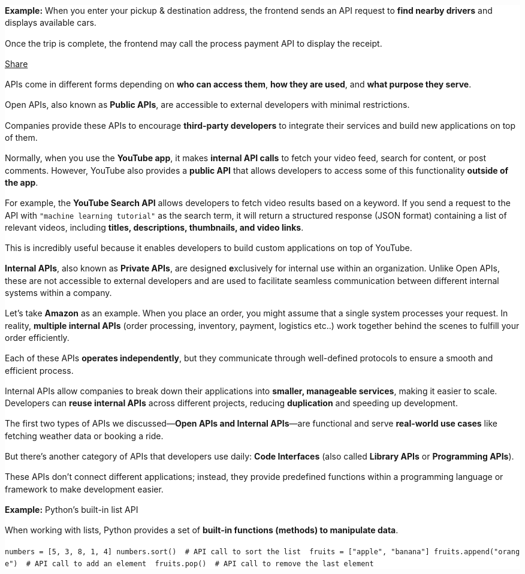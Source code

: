 **Example:** When you enter your pickup & destination address, the frontend sends an API request to **find nearby drivers** and displays available cars.

Once the trip is complete, the frontend may call the process payment API to display the receipt.

[Share](https://blog.algomaster.io/p/whats-an-api?utm_source=substack&utm_medium=email&utm_content=share&action=share)

APIs come in different forms depending on **who can access them**, **how they are used**, and **what purpose they serve**.

Open APIs, also known as **Public APIs**, are accessible to external developers with minimal restrictions.

Companies provide these APIs to encourage **third-party developers** to integrate their services and build new applications on top of them.

Normally, when you use the **YouTube app**, it makes **internal API calls** to fetch your video feed, search for content, or post comments. However, YouTube also provides a **public API** that allows developers to access some of this functionality **outside of the app**.

For example, the **YouTube Search API** allows developers to fetch video results based on a keyword. If you send a request to the API with `"machine learning tutorial"` as the search term, it will return a structured response (JSON format) containing a list of relevant videos, including **titles, descriptions, thumbnails, and video links**.

This is incredibly useful because it enables developers to build custom applications on top of YouTube.

**Internal APIs**, also known as **Private APIs**, are designed **e**xclusively for internal use within an organization. Unlike Open APIs, these are not accessible to external developers and are used to facilitate seamless communication between different internal systems within a company.

Let’s take **Amazon** as an example. When you place an order, you might assume that a single system processes your request. In reality, **multiple internal APIs** (order processing, inventory, payment, logistics etc..) work together behind the scenes to fulfill your order efficiently.

Each of these APIs **operates independently**, but they communicate through well-defined protocols to ensure a smooth and efficient process.

Internal APIs allow companies to break down their applications into **smaller, manageable services**, making it easier to scale. Developers can **reuse internal APIs** across different projects, reducing **duplication** and speeding up development.

The first two types of APIs we discussed—**Open APIs and Internal APIs**—are functional and serve **real-world use cases** like fetching weather data or booking a ride.

But there’s another category of APIs that developers use daily: **Code Interfaces** (also called **Library APIs** or **Programming APIs**).

These APIs don’t connect different applications; instead, they provide predefined functions within a programming language or framework to make development easier.

**Example:** Python’s built-in list API

When working with lists, Python provides a set of **built-in functions (methods) to manipulate data**.

```
numbers = [5, 3, 8, 1, 4] numbers.sort()  # API call to sort the list  fruits = ["apple", "banana"] fruits.append("orange")  # API call to add an element  fruits.pop()  # API call to remove the last element
```
